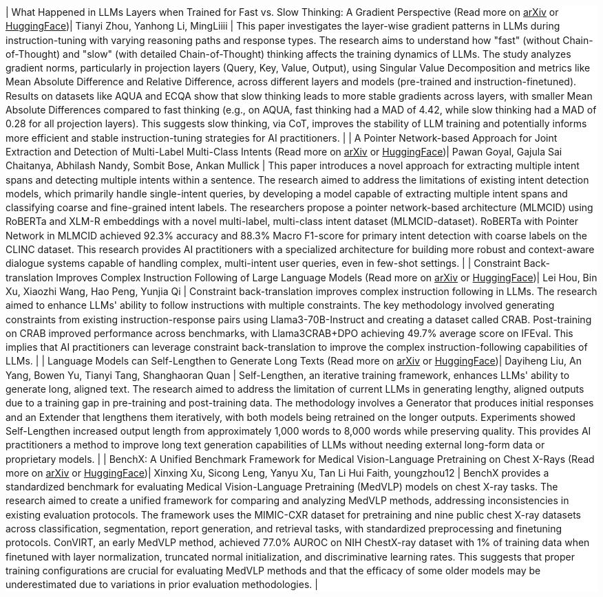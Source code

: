 | What Happened in LLMs Layers when Trained for Fast vs. Slow Thinking: A Gradient Perspective (Read more on [arXiv](https://arxiv.org/abs/2410.23743) or [HuggingFace](https://huggingface.co/papers/2410.23743))| Tianyi Zhou, Yanhong Li, MingLiiii | This paper investigates the layer-wise gradient patterns in LLMs during instruction-tuning with varying reasoning paths and response types.  The research aims to understand how "fast" (without Chain-of-Thought) and "slow" (with detailed Chain-of-Thought) thinking affects the training dynamics of LLMs. The study analyzes gradient norms, particularly in projection layers (Query, Key, Value, Output), using Singular Value Decomposition and metrics like Mean Absolute Difference and Relative Difference, across different layers and models (pre-trained and instruction-finetuned).  Results on datasets like AQUA and ECQA show that slow thinking leads to more stable gradients across layers, with smaller Mean Absolute Differences compared to fast thinking (e.g., on AQUA, fast thinking had a MAD of 4.42, while slow thinking had a MAD of 0.28 for all projection layers).  This suggests slow thinking, via CoT, improves the stability of LLM training and potentially informs more efficient and stable instruction-tuning strategies for AI practitioners.  |
| A Pointer Network-based Approach for Joint Extraction and Detection of Multi-Label Multi-Class Intents (Read more on [arXiv](https://arxiv.org/abs/2410.22476) or [HuggingFace](https://huggingface.co/papers/2410.22476))| Pawan Goyal, Gajula Sai Chaitanya, Abhilash Nandy, Sombit Bose, Ankan Mullick | This paper introduces a novel approach for extracting multiple intent spans and detecting multiple intents within a sentence.  The research aimed to address the limitations of existing intent detection models, which primarily handle single-intent queries, by developing a model capable of extracting multiple intent spans and classifying coarse and fine-grained intent labels.  The researchers propose a pointer network-based architecture (MLMCID) using RoBERTa and XLM-R embeddings with a novel multi-label, multi-class intent dataset (MLMCID-dataset).  RoBERTa with Pointer Network in MLMCID achieved 92.3% accuracy and 88.3% Macro F1-score for primary intent detection with coarse labels on the CLINC dataset.  This research provides AI practitioners with a specialized architecture for building more robust and context-aware dialogue systems capable of handling complex, multi-intent user queries, even in few-shot settings.  |
| Constraint Back-translation Improves Complex Instruction Following of Large Language Models (Read more on [arXiv](https://arxiv.org/abs/2410.24175) or [HuggingFace](https://huggingface.co/papers/2410.24175))| Lei Hou, Bin Xu, Xiaozhi Wang, Hao Peng, Yunjia Qi | Constraint back-translation improves complex instruction following in LLMs.  The research aimed to enhance LLMs' ability to follow instructions with multiple constraints.  The key methodology involved generating constraints from existing instruction-response pairs using Llama3-70B-Instruct and creating a dataset called CRAB. Post-training on CRAB improved performance across benchmarks, with Llama3CRAB+DPO achieving 49.7% average score on IFEval. This implies that AI practitioners can leverage constraint back-translation to improve the complex instruction-following capabilities of LLMs.  |
| Language Models can Self-Lengthen to Generate Long Texts (Read more on [arXiv](https://arxiv.org/abs/2410.23933) or [HuggingFace](https://huggingface.co/papers/2410.23933))| Dayiheng Liu, An Yang, Bowen Yu, Tianyi Tang, Shanghaoran Quan | Self-Lengthen, an iterative training framework, enhances LLMs' ability to generate long, aligned text.  The research aimed to address the limitation of current LLMs in generating lengthy, aligned outputs due to a training gap in pre-training and post-training data.  The methodology involves a Generator that produces initial responses and an Extender that lengthens them iteratively, with both models being retrained on the longer outputs.  Experiments showed Self-Lengthen increased output length from approximately 1,000 words to 8,000 words while preserving quality.  This provides AI practitioners a method to improve long text generation capabilities of LLMs without needing external long-form data or proprietary models.  |
| BenchX: A Unified Benchmark Framework for Medical Vision-Language Pretraining on Chest X-Rays (Read more on [arXiv](https://arxiv.org/abs/2410.21969) or [HuggingFace](https://huggingface.co/papers/2410.21969))| Xinxing Xu, Sicong Leng, Yanyu Xu, Tan Li Hui Faith, youngzhou12 | BenchX provides a standardized benchmark for evaluating Medical Vision-Language Pretraining (MedVLP) models on chest X-ray tasks.  The research aimed to create a unified framework for comparing and analyzing MedVLP methods, addressing inconsistencies in existing evaluation protocols.  The framework uses the MIMIC-CXR dataset for pretraining and nine public chest X-ray datasets across classification, segmentation, report generation, and retrieval tasks, with standardized preprocessing and finetuning protocols.  ConVIRT, an early MedVLP method, achieved 77.0% AUROC on NIH ChestX-ray dataset with 1% of training data when finetuned with layer normalization, truncated normal initialization, and discriminative learning rates.  This suggests that proper training configurations are crucial for evaluating MedVLP methods and that the efficacy of some older models may be underestimated due to variations in prior evaluation methodologies.  |